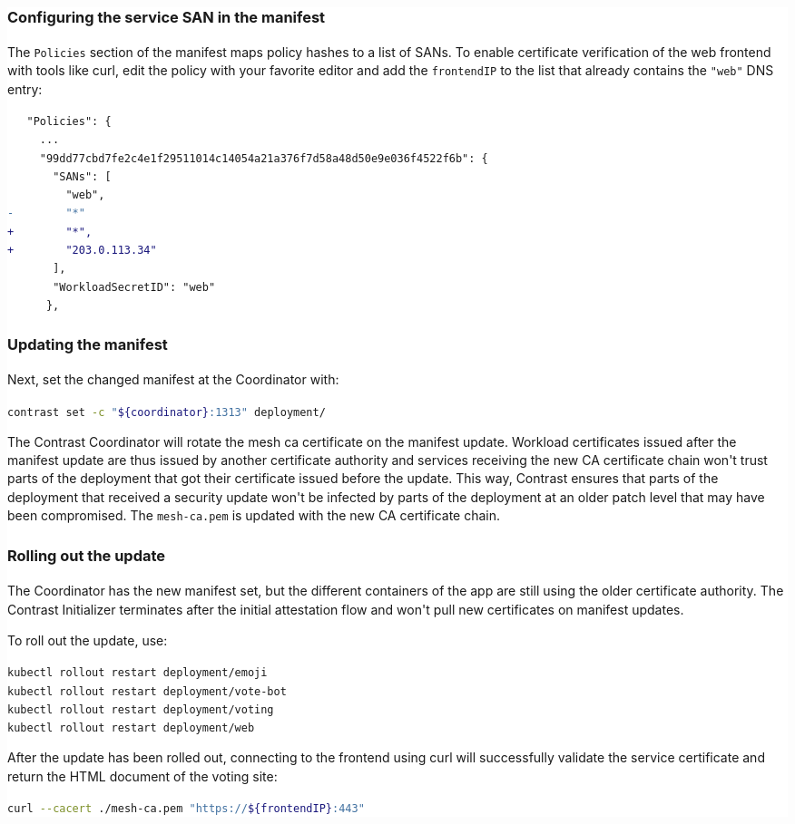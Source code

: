 ### Configuring the service SAN in the manifest

The `Policies` section of the manifest maps policy hashes to a list of SANs. To
enable certificate verification of the web frontend with tools like curl, edit
the policy with your favorite editor and add the `frontendIP` to the list that
already contains the `"web"` DNS entry:

```diff
   "Policies": {
     ...
     "99dd77cbd7fe2c4e1f29511014c14054a21a376f7d58a48d50e9e036f4522f6b": {
       "SANs": [
         "web",
-        "*"
+        "*",
+        "203.0.113.34"
       ],
       "WorkloadSecretID": "web"
      },
```

### Updating the manifest

Next, set the changed manifest at the Coordinator with:

```sh
contrast set -c "${coordinator}:1313" deployment/
```

The Contrast Coordinator will rotate the mesh ca certificate on the manifest
update. Workload certificates issued after the manifest update are thus issued
by another certificate authority and services receiving the new CA certificate
chain won't trust parts of the deployment that got their certificate issued
before the update. This way, Contrast ensures that parts of the deployment that
received a security update won't be infected by parts of the deployment at an
older patch level that may have been compromised. The `mesh-ca.pem` is updated
with the new CA certificate chain.

### Rolling out the update

The Coordinator has the new manifest set, but the different containers of the
app are still using the older certificate authority. The Contrast Initializer
terminates after the initial attestation flow and won't pull new certificates on
manifest updates.

To roll out the update, use:

```sh
kubectl rollout restart deployment/emoji
kubectl rollout restart deployment/vote-bot
kubectl rollout restart deployment/voting
kubectl rollout restart deployment/web
```

After the update has been rolled out, connecting to the frontend using curl will
successfully validate the service certificate and return the HTML document of
the voting site:

```sh
curl --cacert ./mesh-ca.pem "https://${frontendIP}:443"
```
